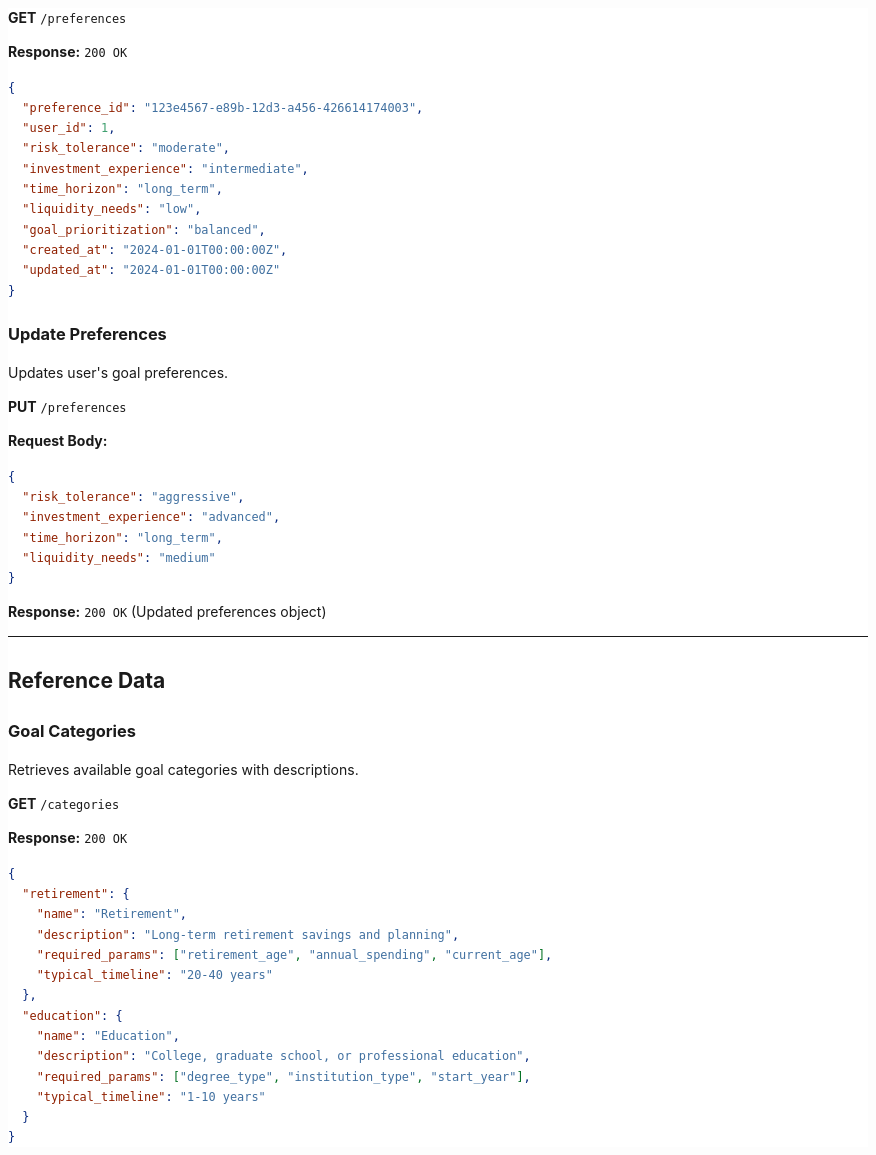 **GET** `/preferences`

**Response:** `200 OK`
```json
{
  "preference_id": "123e4567-e89b-12d3-a456-426614174003",
  "user_id": 1,
  "risk_tolerance": "moderate",
  "investment_experience": "intermediate",
  "time_horizon": "long_term",
  "liquidity_needs": "low",
  "goal_prioritization": "balanced",
  "created_at": "2024-01-01T00:00:00Z",
  "updated_at": "2024-01-01T00:00:00Z"
}
```

### Update Preferences
Updates user's goal preferences.

**PUT** `/preferences`

**Request Body:**
```json
{
  "risk_tolerance": "aggressive",
  "investment_experience": "advanced",
  "time_horizon": "long_term",
  "liquidity_needs": "medium"
}
```

**Response:** `200 OK` (Updated preferences object)

---

## Reference Data

### Goal Categories
Retrieves available goal categories with descriptions.

**GET** `/categories`

**Response:** `200 OK`
```json
{
  "retirement": {
    "name": "Retirement",
    "description": "Long-term retirement savings and planning",
    "required_params": ["retirement_age", "annual_spending", "current_age"],
    "typical_timeline": "20-40 years"
  },
  "education": {
    "name": "Education",
    "description": "College, graduate school, or professional education",
    "required_params": ["degree_type", "institution_type", "start_year"],
    "typical_timeline": "1-10 years"
  }
}
```
